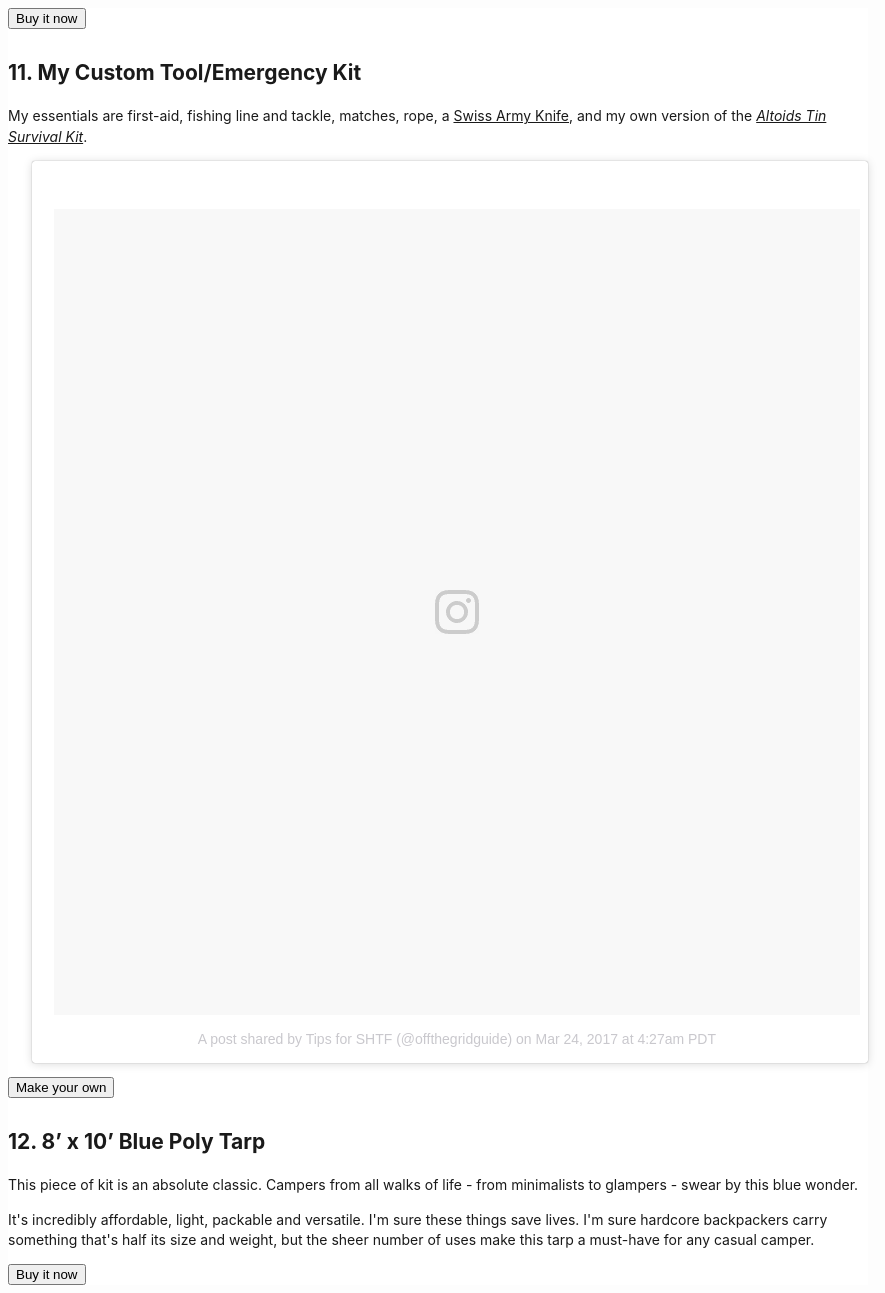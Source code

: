 <a href="http://amzn.to/2jxciya">
    <button class="btn--cta">
        Buy it now
    </button>
</a>

<br/>


## 11. My Custom Tool/Emergency Kit
My essentials are first-aid, fishing line and tackle, matches, rope, a [Swiss Army Knife](http://amzn.to/2jAyxX2), and my own version of the *[Altoids Tin Survival Kit](http://www.fieldandstream.com/photos/gallery/survival/food/2006/08/make-survival-kit-out-altoids-tin-and-two-more-life-saving-diy-#page-3)*.

<blockquote class="instagram-media" data-instgrm-version="7" style=" background:#FFF; border:0; border-radius:3px; box-shadow:0 0 1px 0 rgba(0,0,0,0.5),0 1px 10px 0 rgba(0,0,0,0.15);"><div style="padding:8px;"> <div style=" background:#F8F8F8; line-height:0; margin-top:40px; padding:50.0% 0; text-align:center; width:100%;"> <div style=" background:url(data:image/png;base64,iVBORw0KGgoAAAANSUhEUgAAACwAAAAsCAMAAAApWqozAAAABGdBTUEAALGPC/xhBQAAAAFzUkdCAK7OHOkAAAAMUExURczMzPf399fX1+bm5mzY9AMAAADiSURBVDjLvZXbEsMgCES5/P8/t9FuRVCRmU73JWlzosgSIIZURCjo/ad+EQJJB4Hv8BFt+IDpQoCx1wjOSBFhh2XssxEIYn3ulI/6MNReE07UIWJEv8UEOWDS88LY97kqyTliJKKtuYBbruAyVh5wOHiXmpi5we58Ek028czwyuQdLKPG1Bkb4NnM+VeAnfHqn1k4+GPT6uGQcvu2h2OVuIf/gWUFyy8OWEpdyZSa3aVCqpVoVvzZZ2VTnn2wU8qzVjDDetO90GSy9mVLqtgYSy231MxrY6I2gGqjrTY0L8fxCxfCBbhWrsYYAAAAAElFTkSuQmCC); display:block; height:44px; margin:0 auto -44px; position:relative; top:-22px; width:44px;"></div></div><p style=" color:#c9c8cd; font-family:Arial,sans-serif; font-size:14px; line-height:17px; margin-bottom:0; margin-top:8px; overflow:hidden; padding:8px 0 7px; text-align:center; text-overflow:ellipsis; white-space:nowrap;"><a href="https://www.instagram.com/p/BSBOfXEDuBM/" style=" color:#c9c8cd; font-family:Arial,sans-serif; font-size:14px; font-style:normal; font-weight:normal; line-height:17px; text-decoration:none;" target="_blank">A post shared by Tips for SHTF (@offthegridguide)</a> on <time style=" font-family:Arial,sans-serif; font-size:14px; line-height:17px;" datetime="2017-03-24T11:27:12+00:00">Mar 24, 2017 at 4:27am PDT</time></p></div></blockquote>

<a href="http://www.fieldandstream.com/photos/gallery/survival/food/2006/08/make-survival-kit-out-altoids-tin-and-two-more-life-saving-diy-#page-3">
    <button class="btn--cta">
        Make your own
    </button>
</a>

<br/>


## 12. 8’ x 10’ Blue Poly Tarp
This piece of kit is an absolute classic. Campers from all walks of life - from minimalists to glampers -  swear by this blue wonder.

It's incredibly affordable, light, packable and versatile. I'm sure these things save lives. I'm sure hardcore backpackers carry something that's half its size and weight, but the sheer number of uses make this tarp a must-have for any casual camper.

<a data-pin-do="embedPin" data-pin-width="large" data-pin-terse="true" href="https://www.pinterest.com/pin/93942342211080408/"></a>

<a href="http://amzn.to/2ihZx9E">
    <button class="btn--cta">
        Buy it now
    </button>
</a>

<br/>